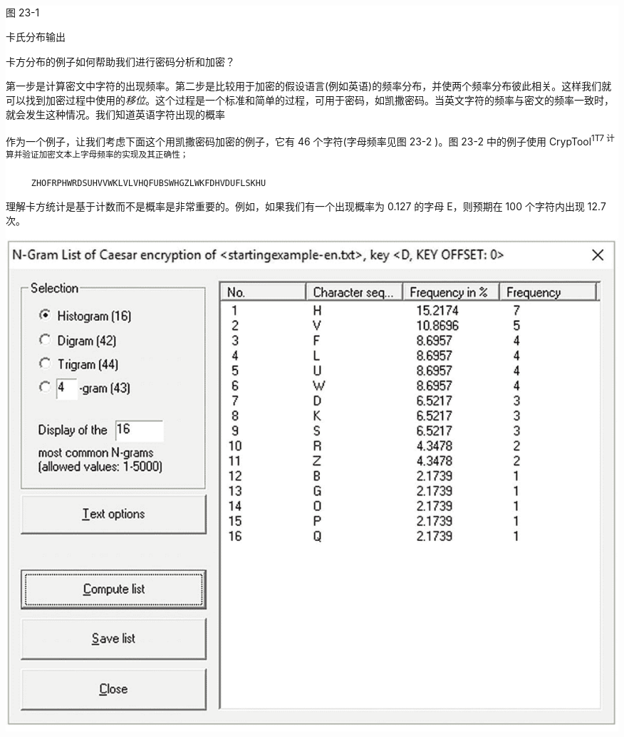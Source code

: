
图 23-1

卡氏分布输出

卡方分布的例子如何帮助我们进行密码分析和加密？

第一步是计算密文中字符的出现频率。第二步是比较用于加密的假设语言(例如英语)的频率分布，并使两个频率分布彼此相关。这样我们就可以找到加密过程中使用的*移位*。这个过程是一个标准和简单的过程，可用于密码，如凯撒密码。当英文字符的频率与密文的频率一致时，就会发生这种情况。我们知道英语字符出现的概率

作为一个例子，让我们考虑下面这个用凯撒密码加密的例子，它有 46 个字符(字母频率见图 23-2 )。图 23-2 中的例子使用 CrypTool<sup>1T7 计算并验证加密文本上字母频率的实现及其正确性；</sup>

```cs
     ZHOFRPHWRDSUHVVWKLVLVHQFUBSWHGZLWKFDHVDUFLSKHU

```

理解卡方统计是基于计数而不是概率是非常重要的。例如，如果我们有一个出现概率为 0.127 的字母 E，则预期在 100 个字符内出现 12.7 次。

![img/493660_1_En_23_Fig2_HTML.jpg](img/493660_1_En_23_Fig2_HTML.jpg)
